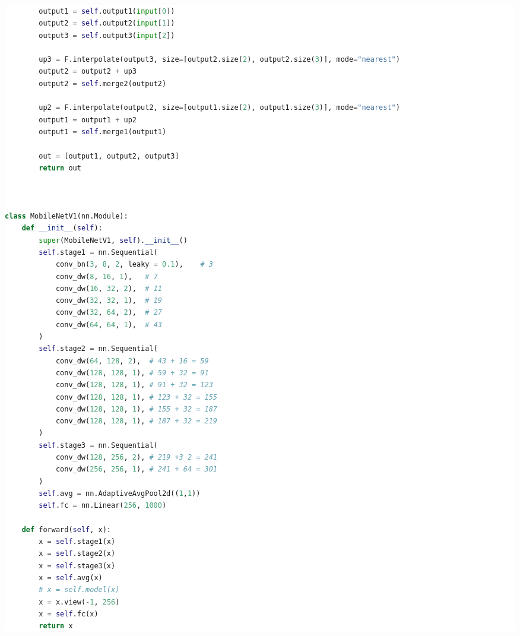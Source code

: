 ```python
        output1 = self.output1(input[0])
        output2 = self.output2(input[1])
        output3 = self.output3(input[2])

        up3 = F.interpolate(output3, size=[output2.size(2), output2.size(3)], mode="nearest")
        output2 = output2 + up3
        output2 = self.merge2(output2)

        up2 = F.interpolate(output2, size=[output1.size(2), output1.size(3)], mode="nearest")
        output1 = output1 + up2
        output1 = self.merge1(output1)

        out = [output1, output2, output3]
        return out



class MobileNetV1(nn.Module):
    def __init__(self):
        super(MobileNetV1, self).__init__()
        self.stage1 = nn.Sequential(
            conv_bn(3, 8, 2, leaky = 0.1),    # 3
            conv_dw(8, 16, 1),   # 7
            conv_dw(16, 32, 2),  # 11
            conv_dw(32, 32, 1),  # 19
            conv_dw(32, 64, 2),  # 27
            conv_dw(64, 64, 1),  # 43
        )
        self.stage2 = nn.Sequential(
            conv_dw(64, 128, 2),  # 43 + 16 = 59
            conv_dw(128, 128, 1), # 59 + 32 = 91
            conv_dw(128, 128, 1), # 91 + 32 = 123
            conv_dw(128, 128, 1), # 123 + 32 = 155
            conv_dw(128, 128, 1), # 155 + 32 = 187
            conv_dw(128, 128, 1), # 187 + 32 = 219
        )
        self.stage3 = nn.Sequential(
            conv_dw(128, 256, 2), # 219 +3 2 = 241
            conv_dw(256, 256, 1), # 241 + 64 = 301
        )
        self.avg = nn.AdaptiveAvgPool2d((1,1))
        self.fc = nn.Linear(256, 1000)

    def forward(self, x):
        x = self.stage1(x)
        x = self.stage2(x)
        x = self.stage3(x)
        x = self.avg(x)
        # x = self.model(x)
        x = x.view(-1, 256)
        x = self.fc(x)
        return x

```
